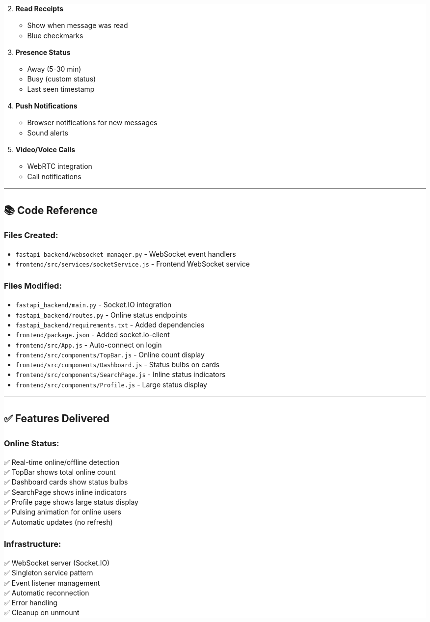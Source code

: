 2. **Read Receipts**
   - Show when message was read
   - Blue checkmarks

3. **Presence Status**
   - Away (5-30 min)
   - Busy (custom status)
   - Last seen timestamp

4. **Push Notifications**
   - Browser notifications for new messages
   - Sound alerts

5. **Video/Voice Calls**
   - WebRTC integration
   - Call notifications

---

## 📚 Code Reference

### **Files Created:**
- `fastapi_backend/websocket_manager.py` - WebSocket event handlers
- `frontend/src/services/socketService.js` - Frontend WebSocket service

### **Files Modified:**
- `fastapi_backend/main.py` - Socket.IO integration
- `fastapi_backend/routes.py` - Online status endpoints
- `fastapi_backend/requirements.txt` - Added dependencies
- `frontend/package.json` - Added socket.io-client
- `frontend/src/App.js` - Auto-connect on login
- `frontend/src/components/TopBar.js` - Online count display
- `frontend/src/components/Dashboard.js` - Status bulbs on cards
- `frontend/src/components/SearchPage.js` - Inline status indicators
- `frontend/src/components/Profile.js` - Large status display

---

## ✅ Features Delivered

### **Online Status:**
✅ Real-time online/offline detection  
✅ TopBar shows total online count  
✅ Dashboard cards show status bulbs  
✅ SearchPage shows inline indicators  
✅ Profile page shows large status display  
✅ Pulsing animation for online users  
✅ Automatic updates (no refresh)  

### **Infrastructure:**
✅ WebSocket server (Socket.IO)  
✅ Singleton service pattern  
✅ Event listener management  
✅ Automatic reconnection  
✅ Error handling  
✅ Cleanup on unmount  
